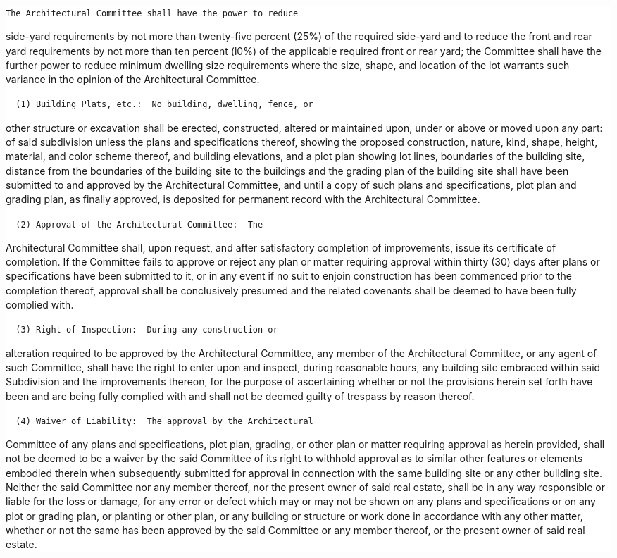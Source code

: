     The Architectural Committee shall have the power to reduce
side-yard requirements by not more than twenty-five percent (25%) of
the required side-yard and to reduce the front and rear yard
requirements by not more than ten percent (l0%) of the applicable
required front or rear yard; the Committee shall have the further
power to reduce minimum dwelling size requirements where the size,
shape, and location of the lot warrants such variance in the opinion
of the Architectural Committee.

      (1) Building Plats, etc.:  No building, dwelling, fence, or
other structure or excavation shall be erected, constructed, altered
or maintained upon, under or above or moved upon any part: of said
subdivision unless the plans and specifications thereof, showing the
proposed construction, nature, kind, shape, height, material, and
color scheme thereof, and building elevations, and a plot plan
showing lot lines, boundaries of the building site, distance from
the boundaries of the building site to the buildings and the grading
plan of the building site shall have been submitted to and approved
by the Architectural Committee, and until a copy of such plans and
specifications, plot plan and grading plan, as finally approved, is
deposited for permanent record with the Architectural Committee.

      (2) Approval of the Architectural Committee:  The
Architectural Committee shall, upon request, and after satisfactory
completion of improvements, issue its certificate of completion. If
the Committee fails to approve or reject any plan or matter
requiring approval within thirty (30) days after plans or
specifications have been submitted to it, or in any event if no suit
to enjoin construction has been commenced prior to the completion
thereof, approval shall be conclusively presumed and the related
covenants shall be deemed to have been fully complied with.

      (3) Right of Inspection:  During any construction or
alteration required to be approved by the Architectural Committee,
any member of the Architectural Committee, or any agent of such
Committee, shall have the right to enter upon and inspect, during
reasonable hours, any building site embraced within said Subdivision
and the improvements thereon, for the purpose of ascertaining
whether or not the provisions herein set forth have been and are
being fully complied with and shall not be deemed guilty of trespass
by reason thereof.

      (4) Waiver of Liability:  The approval by the Architectural
Committee of any plans and specifications, plot plan, grading, or
other plan or matter requiring approval as herein provided, shall
not be deemed to be a waiver by the said Committee of its right to
withhold approval as to similar other features or elements embodied
therein when subsequently submitted for approval in connection with
the same building site or any other building site.  Neither the said
Committee nor any member thereof, nor the present owner of said real
estate, shall be in any way responsible or liable for the loss or
damage, for any error or defect which may or may not be shown on any
plans and specifications or on any plot or grading plan, or planting
or other plan, or any building or structure or work done in
accordance with any other matter, whether or not the same has been
approved by the said Committee or any member thereof, or the present
owner of said real estate.
